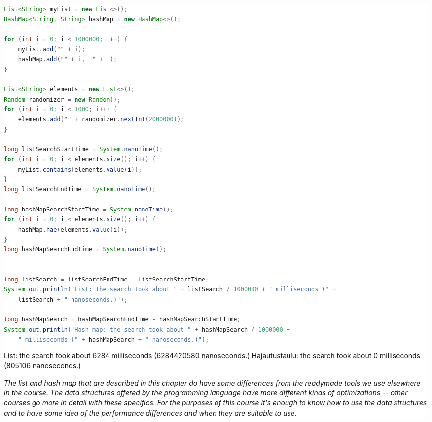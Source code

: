 

```java
List<String> myList = new List<>();
HashMap<String, String> hashMap = new HashMap<>();

for (int i = 0; i < 1000000; i++) {
    myList.add("" + i);
    hashMap.add("" + i, "" + i);
}

List<String> elements = new List<>();
Random randomizer = new Random();
for (int i = 0; i < 1000; i++) {
    elements.add("" + randomizer.nextInt(2000000));
}

long listSearchStartTime = System.nanoTime();
for (int i = 0; i < elements.size(); i++) {
    myList.contains(elements.value(i));
}
long listSearchEndTime = System.nanoTime();

long hashMapSearchStartTime = System.nanoTime();
for (int i = 0; i < elements.size(); i++) {
    hashMap.hae(elements.value(i));
}
long hashMapSearchEndTime = System.nanoTime();


long listSearch = listSearchEndTime - listSearchStartTime;
System.out.println("List: the search took about " + listSearch / 1000000 + " milliseconds (" +
    listSearch + " nanoseconds.)");

long hashMapSearch = hashMapSearchEndTime - hashMapSearchStartTime;
System.out.println("Hash map: the search took about " + hashMapSearch / 1000000 +
    " milliseconds (" + hashMapSearch + " nanoseconds.)");
```

<sample-output>

List: the search took about 6284 milliseconds (6284420580 nanoseconds.)
Hajautustaulu: the search took about 0 milliseconds (805106 nanoseconds.)

</sample-output>



*The list and hash map that are described in this chapter do have some differences from the readymade tools we use elsewhere in the course. The data structures offered by the programming language have more different kinds of optimizations -- other courses go more in detail with these specifics. For the purposes of this course it's enough to know how to use the data structures and to have some idea of the performance differences and when they are suitable to use.*

